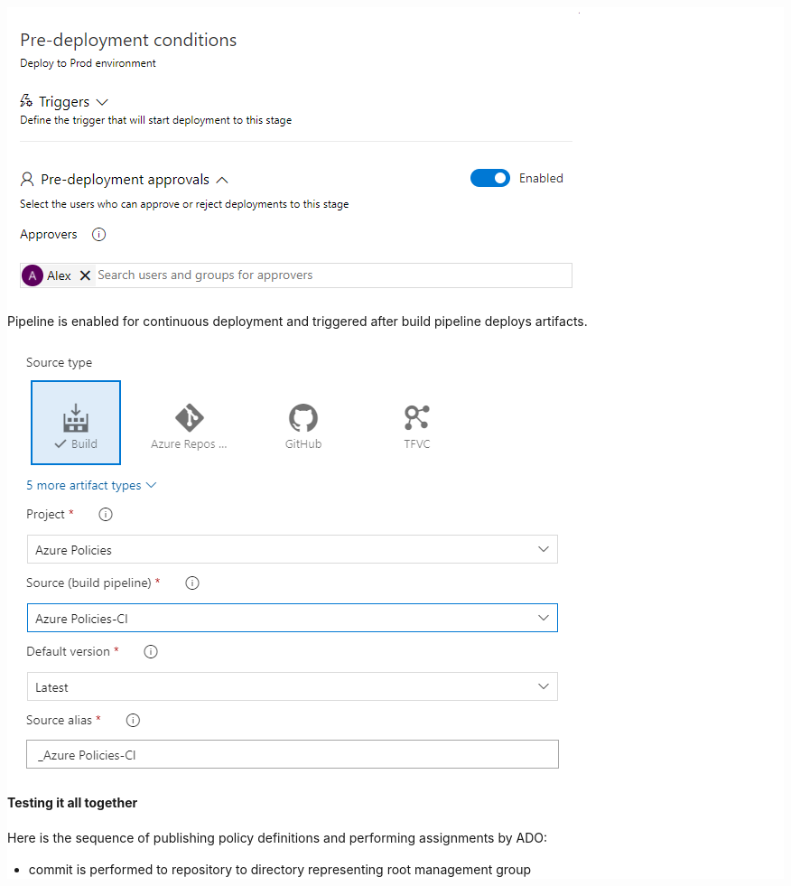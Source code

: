 ![approval after publishing](\assets\img\2021\2021-06-17\ADO-Release-approval.png)

Pipeline is enabled for continuous deployment and triggered after build pipeline deploys artifacts.

![Enable CD](\assets\img\2021\2021-06-17\AD-Enable-CD.png)

#### Testing it all together

Here is the sequence of publishing policy definitions and performing assignments by ADO:
* commit is performed to repository to directory representing root management group
